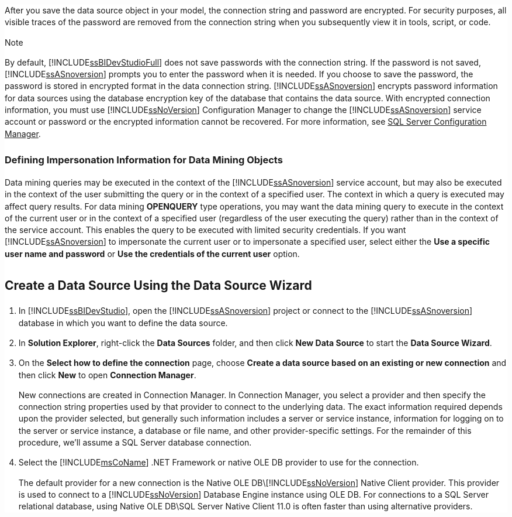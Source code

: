  After you save the data source object in your model, the connection string and password are encrypted.  For security purposes, all visible traces of the password are removed from the connection string when you subsequently view it in tools, script, or code.  
  
> [!NOTE]  
>  By default, [!INCLUDE[ssBIDevStudioFull](../../includes/ssbidevstudiofull-md.md)] does not save passwords with the connection string. If the password is not saved, [!INCLUDE[ssASnoversion](../../includes/ssasnoversion-md.md)] prompts you to enter the password when it is needed. If you choose to save the password, the password is stored in encrypted format in the data connection string. [!INCLUDE[ssASnoversion](../../includes/ssasnoversion-md.md)] encrypts password information for data sources using the database encryption key of the database that contains the data source. With encrypted connection information, you must use [!INCLUDE[ssNoVersion](../../includes/ssnoversion-md.md)] Configuration Manager to change the [!INCLUDE[ssASnoversion](../../includes/ssasnoversion-md.md)] service account or password or the encrypted information cannot be recovered. For more information, see [SQL Server Configuration Manager](../../relational-databases/sql-server-configuration-manager.md).  
  
### Defining Impersonation Information for Data Mining Objects  
 Data mining queries may be executed in the context of the [!INCLUDE[ssASnoversion](../../includes/ssasnoversion-md.md)] service account, but may also be executed in the context of the user submitting the query or in the context of a specified user. The context in which a query is executed may affect query results. For data mining **OPENQUERY** type operations, you may want the data mining query to execute in the context of the current user or in the context of a specified user (regardless of the user executing the query) rather than in the context of the service account. This enables the query to be executed with limited security credentials. If you want [!INCLUDE[ssASnoversion](../../includes/ssasnoversion-md.md)] to impersonate the current user or to impersonate a specified user, select either the **Use a specific user name and password** or **Use the credentials of the current user** option.  
  
##  <a name="bkmk_steps"></a> Create a Data Source Using the Data Source Wizard  
  
1.  In [!INCLUDE[ssBIDevStudio](../../includes/ssbidevstudio-md.md)], open the [!INCLUDE[ssASnoversion](../../includes/ssasnoversion-md.md)] project or connect to the [!INCLUDE[ssASnoversion](../../includes/ssasnoversion-md.md)] database in which you want to define the data source.  
  
2.  In **Solution Explorer**, right-click the **Data Sources** folder, and then click **New Data Source** to start the **Data Source Wizard**.  
  
3.  On the **Select how to define the connection** page, choose **Create a data source based on an existing or new connection** and then click **New** to open **Connection Manager**.  
  
     New connections are created in Connection Manager. In Connection Manager, you select a provider and then specify the connection string properties used by that provider to connect to the underlying data. The exact information required depends upon the provider selected, but generally such information includes a server or service instance, information for logging on to the server or service instance, a database or file name, and other provider-specific settings. For the remainder of this procedure, we’ll assume a SQL Server database connection.  
  
4.  Select the [!INCLUDE[msCoName](../../includes/msconame-md.md)] .NET Framework or native OLE DB provider to use for the connection.  
  
     The default provider for a new connection is the Native OLE DB\\[!INCLUDE[ssNoVersion](../../includes/ssnoversion-md.md)] Native Client provider. This provider is used to connect to a [!INCLUDE[ssNoVersion](../../includes/ssnoversion-md.md)] Database Engine instance using OLE DB. For connections to a SQL Server relational database, using Native OLE DB\SQL Server Native Client 11.0 is often faster than using alternative providers.  
  